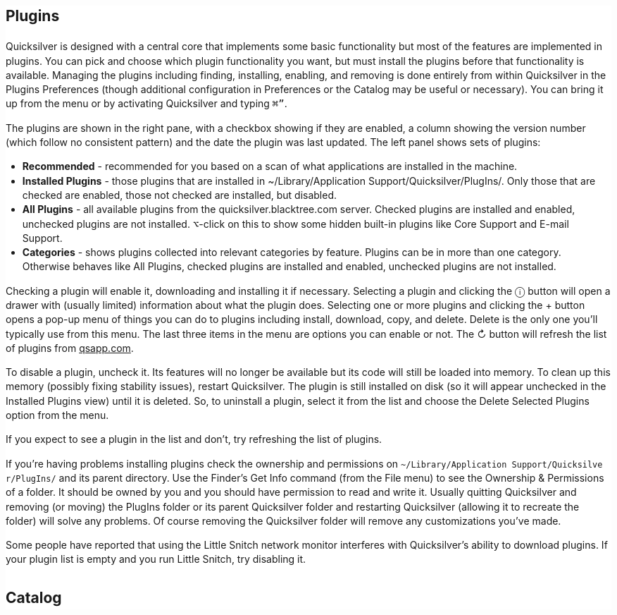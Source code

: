## Plugins

Quicksilver is designed with a central core that implements some basic functionality but most of the features are implemented in plugins. You can pick and choose which plugin functionality you want, but must install the plugins before that functionality is available. Managing the plugins including finding, installing, enabling, and removing is done entirely from within Quicksilver in the Plugins Preferences (though additional configuration in Preferences or the Catalog may be useful or necessary). You can bring it up from the menu or by activating Quicksilver and typing <kbd>⌘</kbd><kbd>”</kbd>.

The plugins are shown in the right pane, with a checkbox showing if they are enabled, a column showing the version number (which follow no consistent pattern) and the date the plugin was last updated. The left panel shows sets of plugins:

- **Recommended** - recommended for you based on a scan of what applications are installed in the machine.
- **Installed Plugins** - those plugins that are installed in ~/Library/Application Support/Quicksilver/PlugIns/. Only those that are checked are enabled, those not checked are installed, but disabled.
- **All Plugins** - all available plugins from the quicksilver.blacktree.com server. Checked plugins are installed and enabled, unchecked plugins are not installed. <kbd>⌥</kbd>-click on this to show some hidden built-in plugins like Core Support and E-mail Support.
- **Categories** - shows plugins collected into relevant categories by feature. Plugins can be in more than one category. Otherwise behaves like All Plugins, checked plugins are installed and enabled, unchecked plugins are not installed.

Checking a plugin will enable it, downloading and installing it if necessary. Selecting a plugin and clicking the ⓘ button will open a drawer with (usually limited) information about what the plugin does. Selecting one or more plugins and clicking the + button opens a pop-up menu of things you can do to plugins including install, download, copy, and delete. Delete is the only one you’ll typically use from this menu. The last three items in the menu are options you can enable or not. The ↻ button will refresh the list of plugins from [qsapp.com](https://qsapp.com/plugins.php). 

To disable a plugin, uncheck it. Its features will no longer be available but its code will still be loaded into memory. To clean up this memory (possibly fixing stability issues), restart Quicksilver. The plugin is still installed on disk (so it will appear unchecked in the Installed Plugins view) until it is deleted. So, to uninstall a plugin, select it from the list and choose the Delete Selected Plugins option from the menu.

If you expect to see a plugin in the list and don’t, try refreshing the list of plugins. 

If you’re having problems installing plugins check the ownership and permissions on `~/Library/Application Support/Quicksilver/PlugIns/` and its parent directory. Use the Finder’s Get Info command (from the File menu) to see the Ownership & Permissions of a folder. It should be owned by you and you should have permission to read and write it. Usually quitting Quicksilver and removing (or moving) the PlugIns folder or its parent Quicksilver folder and restarting Quicksilver (allowing it to recreate the folder) will solve any problems. Of course removing the Quicksilver folder will remove any customizations you’ve made.

Some people have reported that using the Little Snitch network monitor interferes with Quicksilver’s ability to download plugins. If your plugin list is empty and you run Little Snitch, try disabling it.

## Catalog
